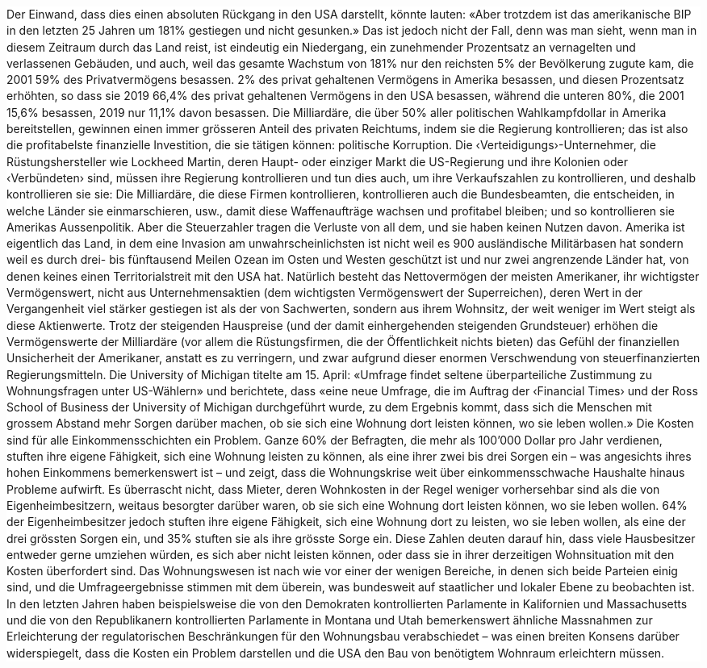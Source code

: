 Der Einwand, dass dies einen absoluten Rückgang in den USA darstellt, könnte lauten: «Aber trotzdem ist das amerikanische BIP in den letzten 25 Jahren um 181% gestiegen und nicht gesunken.» Das ist jedoch nicht der Fall, denn was man sieht, wenn man in diesem Zeitraum durch das Land reist, ist eindeutig ein Niedergang, ein zunehmender Prozentsatz an vernagelten und verlassenen Gebäuden, und auch, weil das gesamte Wachstum von 181% nur den reichsten 5% der Bevölkerung zugute kam, die 2001 59% des Privatvermögens besassen. 2% des privat gehaltenen Vermögens in Amerika besassen, und diesen Prozentsatz erhöhten, so dass sie 2019 66,4% des privat gehaltenen Vermögens in den USA besassen, während die unteren 80%, die 2001 15,6% besassen, 2019 nur 11,1% davon besassen. Die Milliardäre, die über 50% aller politischen Wahlkampfdollar in Amerika bereitstellen, gewinnen einen immer grösseren Anteil des privaten Reichtums, indem sie die Regierung kontrollieren; das ist also die profitabelste finanzielle Investition, die sie tätigen können: politische Korruption. Die ‹Verteidigungs›-Unternehmer, die Rüstungshersteller wie Lockheed Martin, deren Haupt- oder einziger Markt die US-Regierung und ihre Kolonien oder ‹Verbündeten› sind, müssen ihre Regierung kontrollieren und tun dies auch, um ihre Verkaufszahlen zu kontrollieren, und deshalb kontrollieren sie sie: Die Milliardäre, die diese Firmen kontrollieren, kontrollieren auch die Bundesbeamten, die entscheiden, in welche Länder sie einmarschieren, usw., damit diese Waffenaufträge wachsen und profitabel bleiben; und so kontrollieren sie Amerikas Aussenpolitik. Aber die Steuerzahler tragen die Verluste von all dem, und sie haben keinen Nutzen davon. Amerika ist eigentlich das Land, in dem eine Invasion am unwahrscheinlichsten ist nicht weil es 900 ausländische Militärbasen hat sondern weil es durch drei- bis fünftausend Meilen Ozean im Osten und Westen geschützt ist und nur zwei angrenzende Länder hat, von denen keines einen Territorialstreit mit den USA hat. Natürlich besteht das Nettovermögen der meisten Amerikaner, ihr wichtigster Vermögenswert, nicht aus Unternehmensaktien (dem wichtigsten Vermögenswert der Superreichen), deren Wert in der Vergangenheit viel stärker gestiegen ist als der von Sachwerten, sondern aus ihrem Wohnsitz, der weit weniger im Wert steigt als diese Aktienwerte. Trotz der steigenden Hauspreise (und der damit einhergehenden steigenden Grundsteuer) erhöhen die Vermögenswerte der Milliardäre (vor allem die Rüstungsfirmen, die der Öffentlichkeit nichts bieten) das Gefühl der finanziellen Unsicherheit der Amerikaner, anstatt es zu verringern, und zwar aufgrund dieser enormen Verschwendung von steuerfinanzierten Regierungsmitteln. Die University of Michigan titelte am 15. April: «Umfrage findet seltene überparteiliche Zustimmung zu Wohnungsfragen unter US-Wählern» und berichtete, dass «eine neue Umfrage, die im Auftrag der ‹Financial Times› und der Ross School of Business der University of Michigan durchgeführt wurde, zu dem Ergebnis kommt, dass sich die Menschen mit grossem Abstand mehr Sorgen darüber machen, ob sie sich eine Wohnung dort leisten können, wo sie leben wollen.» Die Kosten sind für alle Einkommensschichten ein Problem. Ganze 60% der Befragten, die mehr als 100’000 Dollar pro Jahr verdienen, stuften ihre eigene Fähigkeit, sich eine Wohnung leisten zu können, als eine ihrer zwei bis drei Sorgen ein – was angesichts ihres hohen Einkommens bemerkenswert ist – und zeigt, dass die Wohnungskrise weit über einkommensschwache Haushalte hinaus Probleme aufwirft.
Es überrascht nicht, dass Mieter, deren Wohnkosten in der Regel weniger vorhersehbar sind als die von Eigenheimbesitzern, weitaus besorgter darüber waren, ob sie sich eine Wohnung dort leisten können, wo sie leben wollen. 64% der Eigenheimbesitzer jedoch stuften ihre eigene Fähigkeit, sich eine Wohnung dort zu leisten, wo sie leben wollen, als eine der drei grössten Sorgen ein, und 35% stuften sie als ihre grösste Sorge ein. Diese Zahlen deuten darauf hin, dass viele Hausbesitzer entweder gerne umziehen würden, es sich aber nicht leisten können, oder dass sie in ihrer derzeitigen Wohnsituation mit den Kosten überfordert sind.
Das Wohnungswesen ist nach wie vor einer der wenigen Bereiche, in denen sich beide Parteien einig sind, und die Umfrageergebnisse stimmen mit dem überein, was bundesweit auf staatlicher und lokaler Ebene zu beobachten ist. In den letzten Jahren haben beispielsweise die von den Demokraten kontrollierten Parlamente in Kalifornien und Massachusetts und die von den Republikanern kontrollierten Parlamente in Montana und Utah bemerkenswert ähnliche Massnahmen zur Erleichterung der regulatorischen Beschränkungen für den Wohnungsbau verabschiedet – was einen breiten Konsens darüber widerspiegelt, dass die Kosten ein Problem darstellen und die USA den Bau von benötigtem Wohnraum erleichtern müssen.